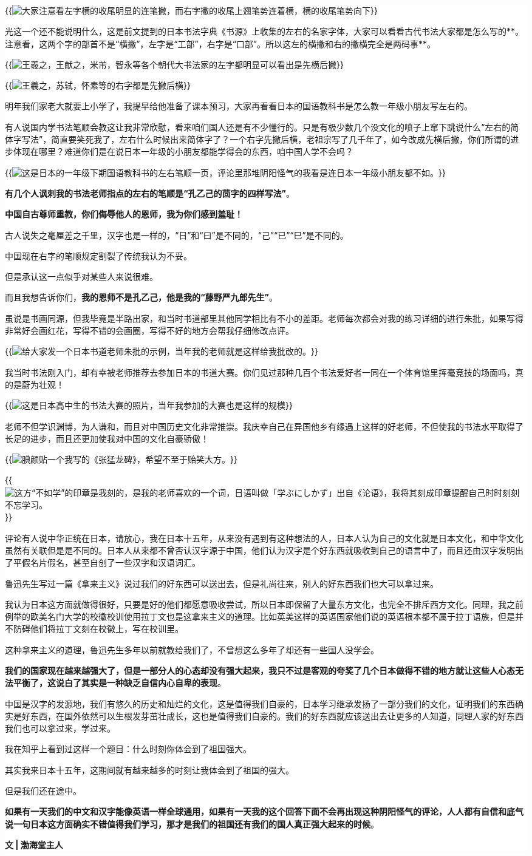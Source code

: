 {{<img src="https://ian2.oss-cn-hangzhou.aliyuncs.com/2018-12-05-163625.jpg" alt="大家注意看左字横的收尾明显的连笔撇，而右字撇的收尾上翘笔势连着横，横的收尾笔势向下">}}

光这一个还不能说明什么，这是前文提到的日本书法字典《书源》上收集的左右的名家字体，大家可以看看古代书法大家都是怎么写的**。注意看，这两个字的部首不是“横撇”，左字是“工部”，右字是“口部”。所以这左的横撇和右的撇横完全是两码事**。

{{<img src="https://ian2.oss-cn-hangzhou.aliyuncs.com/2018-12-05-163647.jpg" alt="王羲之，王献之，米芾，智永等各个朝代大书法家的左字都明显可以看出是先横后撇">}}

{{<img src="https://ian2.oss-cn-hangzhou.aliyuncs.com/2018-12-05-163705.jpg" alt="王羲之，苏轼，怀素等的右字都是先撇后横">}}

明年我们家老大就要上小学了，我提早给他准备了课本预习，大家再看看日本的国语教科书是怎么教一年级小朋友写左右的。

有人说国内学书法笔顺会教这让我非常欣慰，看来咱们国人还是有不少懂行的。只是有极少数几个没文化的喷子上窜下跳说什么“左右的简体字写法”，简直要笑死我了，左右什么时候出来简体字了？一个右字先撇后横，老祖宗写了几千年了，如今改成先横后撇，你们所谓的进步体现在哪里？难道你们是在说日本一年级的小朋友都能学得会的东西，咱中国人学不会吗？

{{<img src="https://ian2.oss-cn-hangzhou.aliyuncs.com/2018-12-05-163728.jpg" alt="这是日本的一年级下期国语教科书的左右笔顺一页，评论里那堆阴阳怪气的我看是连日本一年级小朋友都不如。">}}


**有几个人讽刺我的书法老师指点的左右的笔顺是“孔乙己的茴字的四样写法”**。

**中国自古尊师重教，你们侮辱他人的恩师，我为你们感到羞耻！**

古人说失之毫厘差之千里，汉字也是一样的，“日”和“曰”是不同的，“己”“已”“巳”是不同的。

中国现在右字的笔顺规定割裂了传统我认为不妥。

但是承认这一点似乎对某些人来说很难。

而且我想告诉你们，**我的恩师不是孔乙己，他是我的“藤野严九郎先生”**。

虽说是书画同源，但我毕竟是半路出家，和当时书道部里其他同学相比有不小的差距。老师每次都会对我的练习详细的进行朱批，如果写得非常好会画红花，写得不错的会画圈，写得不好的地方会帮我仔细修改点评。

{{<img src="https://ian2.oss-cn-hangzhou.aliyuncs.com/2018-12-05-163758.jpg" alt="给大家发一个日本书道老师朱批的示例，当年我的老师就是这样给我批改的。">}}

我当时书法刚入门，却有幸被老师推荐去参加日本的书道大赛。你们见过那种几百个书法爱好者一同在一个体育馆里挥毫竞技的场面吗，真的是蔚为壮观！

{{<img src="https://ian2.oss-cn-hangzhou.aliyuncs.com/2018-12-05-163831.jpg" alt="这是日本高中生的书法大赛的照片，当年我参加的大赛也是这样的规模">}}

老师不但学识渊博，为人谦和，而且对中国历史文化非常推崇。我庆幸自己在异国他乡有缘遇上这样的好老师，不但使我的书法水平取得了长足的进步，而且还更加使我对中国的文化自豪骄傲！

{{<img src="https://ian2.oss-cn-hangzhou.aliyuncs.com/2018-12-05-163849.jpg" alt="腆颜贴一个我写的《张猛龙碑》，希望不至于贻笑大方。">}}

{{<img src="https://ian2.oss-cn-hangzhou.aliyuncs.com/2018-12-05-163907.jpg" alt="这方“不如学”的印章是我刻的，是我的老师喜欢的一个词，日语叫做「学ぶにしかず」出自《论语》，我将其刻成印章提醒自己时时刻刻不忘学习。">}}

评论有人说中华正统在日本，请放心，我在日本十五年，从来没有遇到有这种想法的人，日本人认为自己的文化就是日本文化，和中华文化虽然有关联但是是不同的。日本人从来都不曾否认汉字源于中国，他们认为汉字是个好东西就吸收到自己的语言中了，而且还由汉字发明出了平假名片假名，甚至自创了一些汉字和汉语词汇。

鲁迅先生写过一篇《拿来主义》说过我们的好东西可以送出去，但是礼尚往来，别人的好东西我们也大可以拿过来。

我认为日本这方面就做得很好，只要是好的他们都愿意吸收尝试，所以日本即保留了大量东方文化，也完全不排斥西方文化。同理，我之前例举的欧美名门大学的校徽校训使用拉丁文也是这拿来主义的道理。比如英美这样的英语国家他们说的英语根本都不属于拉丁语族，但是并不防碍他们将拉丁文刻在校徽上，写在校训里。

这种拿来主义的道理，鲁迅先生多年以前就教给我们了，不曾想这么多年了却还有一些国人没学会。

**我们的国家现在越来越强大了，但是一部分人的心态却没有强大起来，我只不过是客观的夸奖了几个日本做得不错的地方就让这些人心态无法平衡了，这说白了其实是一种缺乏自信内心自卑的表现**。

中国是汉字的发源地，我们有悠久的历史和灿烂的文化，这是值得我们自豪的，日本学习继承发扬了一部分我们的文化，证明我们的东西确实是好东西，在国外依然可以生根发芽茁壮成长，这也是值得我们自豪的。我们的好东西就应该送出去让更多的人知道，同理人家的好东西我们也可以拿过来，学过来。

我在知乎上看到过这样一个题目：什么时刻你体会到了祖国强大。

其实我来日本十五年，这期间就有越来越多的时刻让我体会到了祖国的强大。

但是我们还在途中。

**如果有一天我们的中文和汉字能像英语一样全球通用，如果有一天我的这个回答下面不会再出现这种阴阳怪气的评论，人人都有自信和底气说一句日本这方面确实不错值得我们学习，那才是我们的祖国还有我们的国人真正强大起来的时候**。

**文 | 渤海堂主人**
